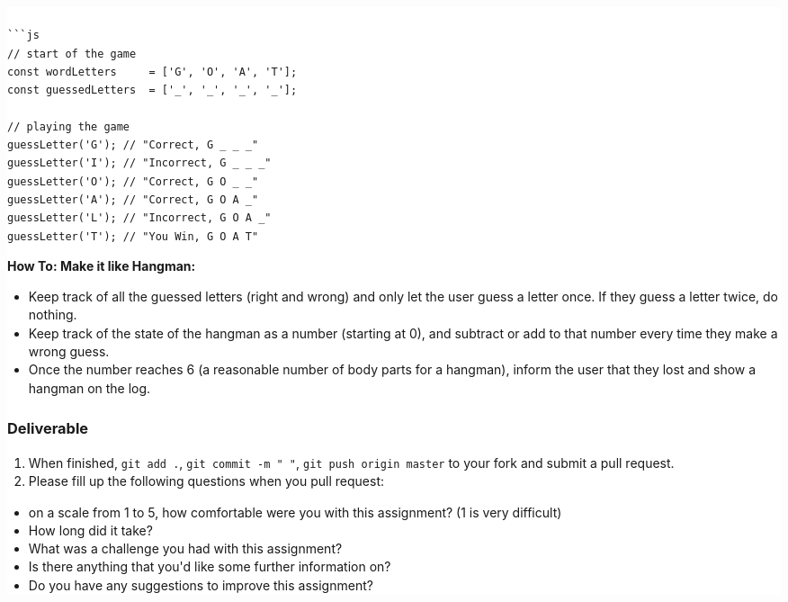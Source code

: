 ```

```js
// start of the game
const wordLetters     = ['G', 'O', 'A', 'T'];
const guessedLetters  = ['_', '_', '_', '_'];

// playing the game
guessLetter('G'); // "Correct, G _ _ _"
guessLetter('I'); // "Incorrect, G _ _ _"
guessLetter('O'); // "Correct, G O _ _"
guessLetter('A'); // "Correct, G O A _"
guessLetter('L'); // "Incorrect, G O A _"
guessLetter('T'); // "You Win, G O A T"
```
**How To: Make it like Hangman:**
- Keep track of all the guessed letters (right and wrong) and only let the user guess a letter once. If they guess a letter twice, do nothing.
- Keep track of the state of the hangman as a number (starting at 0), and subtract or add to that number every time they make a wrong guess.
- Once the number reaches 6 (a reasonable number of body parts for a hangman), inform the user that they lost and show a hangman on the log.

### Deliverable  
1. When finished, `git add .`, `git commit -m " "`, `git push origin master` to your fork and submit a pull request.
2. Please fill up the following questions when you pull request:
- on a scale from 1 to 5, how comfortable were you with this assignment? (1 is very difficult)
- How long did it take?
- What was a challenge you had with this assignment?
- Is there anything that you'd like some further information on?
- Do you have any suggestions to improve this assignment?
